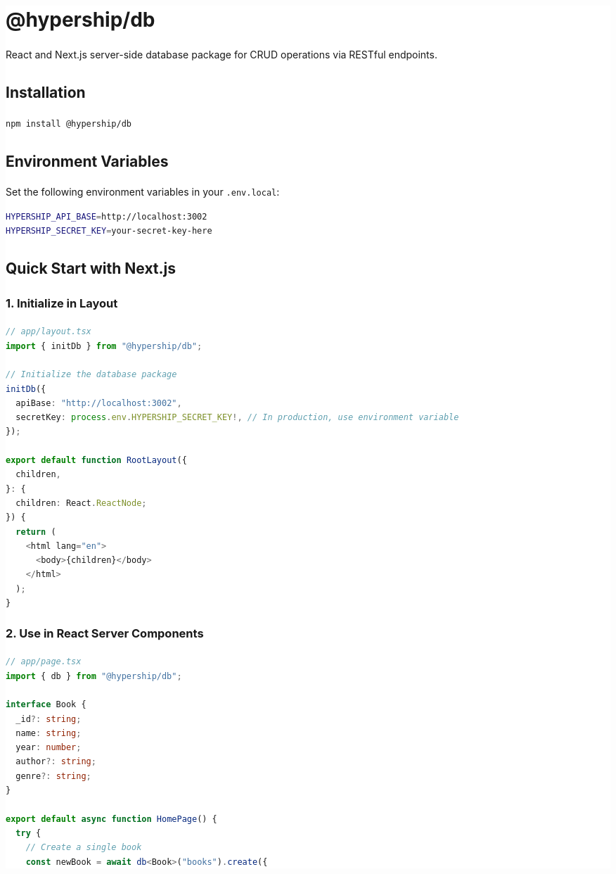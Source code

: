 # @hypership/db

React and Next.js server-side database package for CRUD operations via RESTful endpoints.

## Installation

```bash
npm install @hypership/db
```

## Environment Variables

Set the following environment variables in your `.env.local`:

```bash
HYPERSHIP_API_BASE=http://localhost:3002
HYPERSHIP_SECRET_KEY=your-secret-key-here
```

## Quick Start with Next.js

### 1. Initialize in Layout

```typescript
// app/layout.tsx
import { initDb } from "@hypership/db";

// Initialize the database package
initDb({
  apiBase: "http://localhost:3002",
  secretKey: process.env.HYPERSHIP_SECRET_KEY!, // In production, use environment variable
});

export default function RootLayout({
  children,
}: {
  children: React.ReactNode;
}) {
  return (
    <html lang="en">
      <body>{children}</body>
    </html>
  );
}
```

### 2. Use in React Server Components

````typescript
// app/page.tsx
import { db } from "@hypership/db";

interface Book {
  _id?: string;
  name: string;
  year: number;
  author?: string;
  genre?: string;
}

export default async function HomePage() {
  try {
    // Create a single book
    const newBook = await db<Book>("books").create({
````